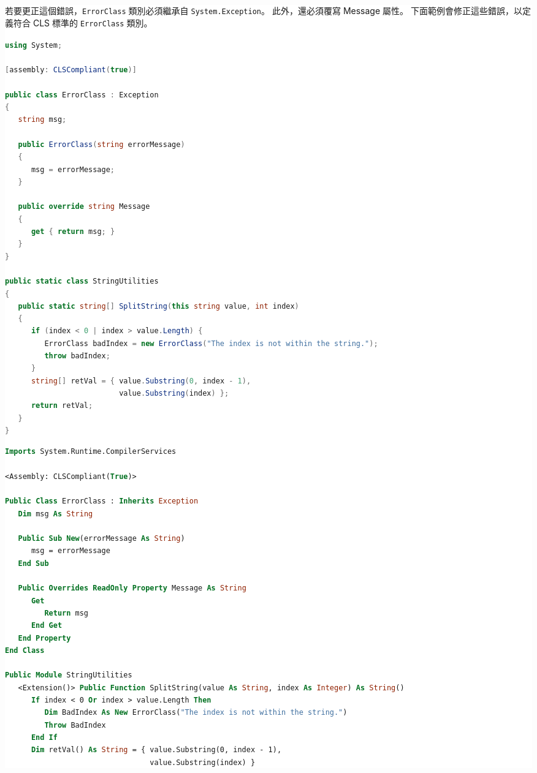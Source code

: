 若要更正這個錯誤，`ErrorClass` 類別必須繼承自 `System.Exception`。 此外，還必須覆寫 Message 屬性。 下面範例會修正這些錯誤，以定義符合 CLS 標準的 `ErrorClass` 類別。

```csharp
using System;

[assembly: CLSCompliant(true)]

public class ErrorClass : Exception
{
   string msg;

   public ErrorClass(string errorMessage)
   {
      msg = errorMessage;
   }

   public override string Message
   {
      get { return msg; }
   }
}

public static class StringUtilities
{
   public static string[] SplitString(this string value, int index)
   {
      if (index < 0 | index > value.Length) {
         ErrorClass badIndex = new ErrorClass("The index is not within the string.");
         throw badIndex;
      }
      string[] retVal = { value.Substring(0, index - 1),
                          value.Substring(index) };
      return retVal;
   }
}
```

```vb
Imports System.Runtime.CompilerServices

<Assembly: CLSCompliant(True)>

Public Class ErrorClass : Inherits Exception
   Dim msg As String

   Public Sub New(errorMessage As String)
      msg = errorMessage
   End Sub

   Public Overrides ReadOnly Property Message As String
      Get
         Return msg
      End Get
   End Property
End Class

Public Module StringUtilities
   <Extension()> Public Function SplitString(value As String, index As Integer) As String()
      If index < 0 Or index > value.Length Then
         Dim BadIndex As New ErrorClass("The index is not within the string.")
         Throw BadIndex
      End If
      Dim retVal() As String = { value.Substring(0, index - 1),
                                 value.Substring(index) }
```